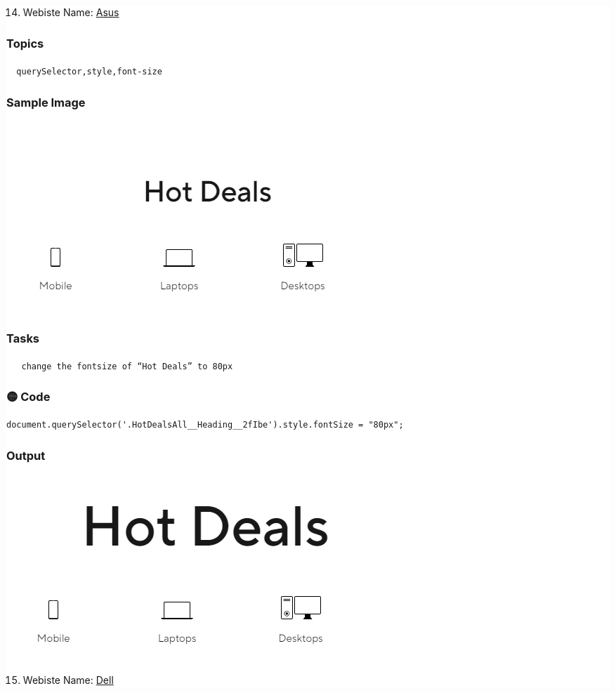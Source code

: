 14. Webiste Name: [Asus](https://www.asus.com/in/)

### Topics

      querySelector,style,font-size

### Sample Image

![Sample One](./assets/Pic26.png)

### Tasks

       change the fontsize of “Hot Deals” to 80px

### 🟡 Code

`document.querySelector('.HotDealsAll__Heading__2fIbe').style.fontSize = "80px";`

### Output

![Output](./assets/Pic27.png)

15. Webiste Name: [Dell](https://www.dell.com/en-in/shop/deals/laptop-deals?gacd=10415953-9016-5761040-285981356-0&dgc=ST&gclid=Cj0KCQjwguGYBhDRARIsAHgRm4-XUDMhhVNyHXb3s1gY4ZBzORr_d9Se-buhJwy7asyUe7YdqEA11eEaAt6UEALw_wcB&gclsrc=aw.ds&nclid=BxjBlpBQsX6pjSHh-L8YYSU77EpfXRkG1AGMB5Wbeu386ykspfrPDnfx_DdFau20)
